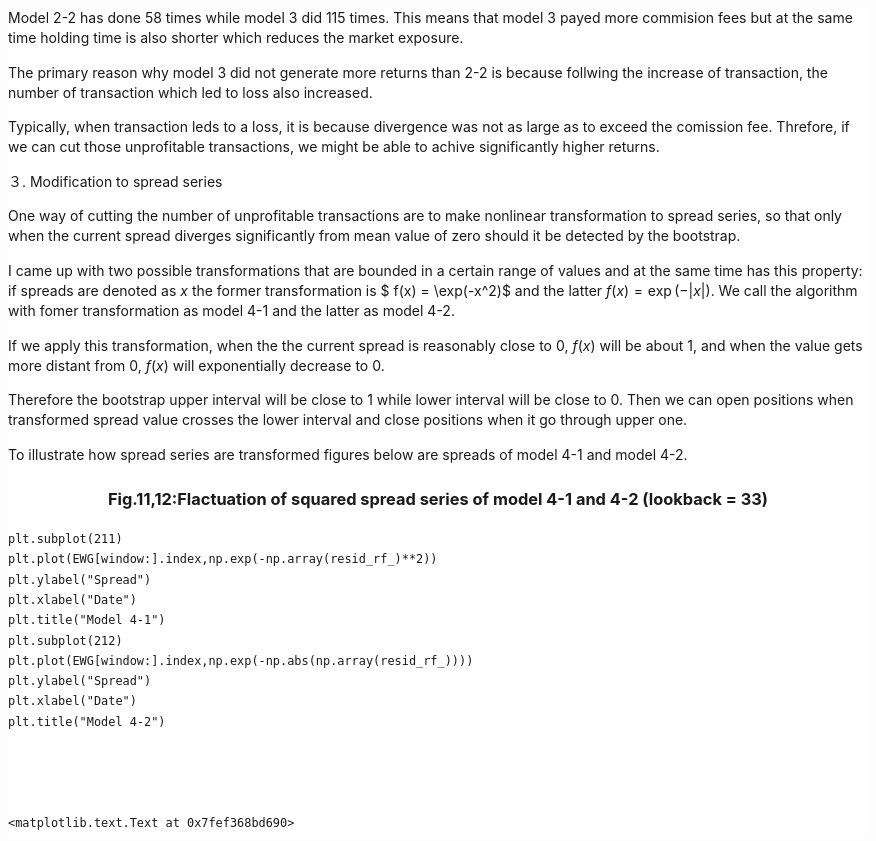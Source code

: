 Model 2-2 has done 58 times while model 3 did 115 times. This means that model 3 payed more commision fees but at the same time holding time is also shorter which reduces the market exposure.

The primary reason why model 3 did not generate more returns than 2-2 is because follwing the increase of transaction, the number of transaction which led to loss also increased.

Typically, when transaction leds to a loss, it is because divergence was not as large as to exceed the comission fee. Threfore, if we can cut those unprofitable transactions, we might be able to achive significantly higher returns.

３. Modification to spread series

One way of cutting the number of unprofitable transactions are to make nonlinear transformation to spread series, so that only when the current spread diverges significantly from mean value of zero should it be detected by the bootstrap.

I came up with two possible transformations that are bounded in a certain range of values and at the same time has this property: if spreads are denoted as $x$ the former transformation is $ f(x) = \exp(-x^2)$ and the latter $f(x) = \exp (-|x|)$. We call the algorithm with fomer transformation as model 4-1 and the latter as model 4-2.

If we apply this transformation, when the the current spread is reasonably close to 0, $f(x)$ will be about 1, and when the value gets more distant from 0, $f(x)$ will exponentially decrease to 0. 

Therefore the bootstrap upper interval will be close to 1 while lower interval will be close to 0. Then we can open positions when transformed spread value crosses the lower interval and close positions when it go through upper one.

To illustrate how spread series are transformed figures below are spreads of model 4-1 and model 4-2.

<h3 align="center">Fig.11,12:Flactuation of squared spread series of model 4-1 and 4-2 (lookback = 33)</h3> 


    plt.subplot(211)
    plt.plot(EWG[window:].index,np.exp(-np.array(resid_rf_)**2))
    plt.ylabel("Spread")
    plt.xlabel("Date")
    plt.title("Model 4-1")
    plt.subplot(212)
    plt.plot(EWG[window:].index,np.exp(-np.abs(np.array(resid_rf_))))
    plt.ylabel("Spread")
    plt.xlabel("Date")
    plt.title("Model 4-2")




    <matplotlib.text.Text at 0x7fef368bd690>



